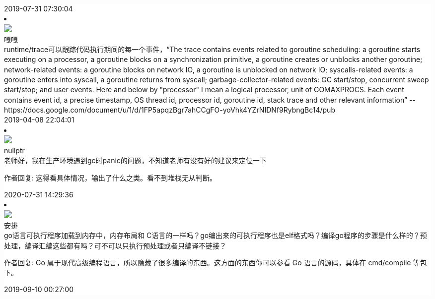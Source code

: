   </div>
  <div class="_3klNVc4Z_0">
    <div class="_3Hkula0k_0">2019-07-31 07:30:04</div>
  </div>
</div>
</div>
</li>
<li>
<div class="_2sjJGcOH_0"><img src="https://static001.geekbang.org/account/avatar/00/14/b1/0f/e81a93ed.jpg"
  class="_3FLYR4bF_0">
<div class="_36ChpWj4_0">
  <div class="_2zFoi7sd_0"><span>嘎嘎</span>
  </div>
  <div class="_2_QraFYR_0">runtime&#47;trace可以跟踪代码执行期间的每一个事件，“The trace contains events related to goroutine scheduling: a goroutine starts executing on a processor, a goroutine blocks on a synchronization primitive, a goroutine creates or unblocks another goroutine; network-related events: a goroutine blocks on network IO, a goroutine is unblocked on network IO; syscalls-related events: a goroutine enters into syscall, a goroutine returns from syscall; garbage-collector-related events: GC start&#47;stop, concurrent sweep start&#47;stop; and user events. Here and below by &quot;processor&quot; I mean a logical processor, unit of GOMAXPROCS. Each event contains event id, a precise timestamp, OS thread id, processor id, goroutine id, stack trace and other relevant information” -- https:&#47;&#47;docs.google.com&#47;document&#47;u&#47;1&#47;d&#47;1FP5apqzBgr7ahCCgFO-yoVhk4YZrNIDNf9RybngBc14&#47;pub</div>
  <div class="_10o3OAxT_0">
    
  </div>
  <div class="_3klNVc4Z_0">
    <div class="_3Hkula0k_0">2019-04-08 22:04:01</div>
  </div>
</div>
</div>
</li>
<li>
<div class="_2sjJGcOH_0"><img src="https://static001.geekbang.org/account/avatar/00/13/97/07/7406fe30.jpg"
  class="_3FLYR4bF_0">
<div class="_36ChpWj4_0">
  <div class="_2zFoi7sd_0"><span>nullptr</span>
  </div>
  <div class="_2_QraFYR_0">老师好，我在生产环境遇到gc时panic的问题，不知道老师有没有好的建议来定位一下</div>
  <div class="_10o3OAxT_0">
    <p class="_3KxQPN3V_0">作者回复: 这得看具体情况，输出了什么之类。看不到堆栈无从判断。</p>
  </div>
  <div class="_3klNVc4Z_0">
    <div class="_3Hkula0k_0">2020-07-31 14:29:36</div>
  </div>
</div>
</div>
</li>
<li>
<div class="_2sjJGcOH_0"><img src="https://static001.geekbang.org/account/avatar/00/13/39/fa/a7edbc72.jpg"
  class="_3FLYR4bF_0">
<div class="_36ChpWj4_0">
  <div class="_2zFoi7sd_0"><span>安排</span>
  </div>
  <div class="_2_QraFYR_0">go语言可执行程序加载到内存中，内存布局和 C语言的一样吗？go编出来的可执行程序也是elf格式吗？编译go程序的步骤是什么样的？预处理，编译汇编这些都有吗？可不可以只执行预处理或者只编译不链接？</div>
  <div class="_10o3OAxT_0">
    <p class="_3KxQPN3V_0">作者回复: Go 属于现代高级编程语言，所以隐藏了很多编译的东西。这方面的东西你可以参看 Go 语言的源码，具体在 cmd&#47;compile 等包下。</p>
  </div>
  <div class="_3klNVc4Z_0">
    <div class="_3Hkula0k_0">2019-09-10 00:27:00</div>